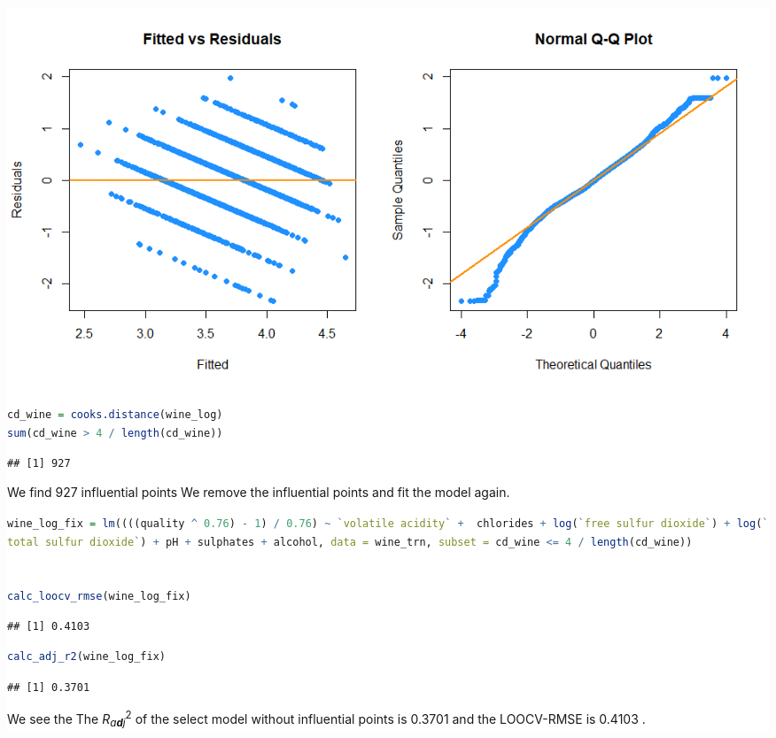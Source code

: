 ![](WineQuality_files/figure-markdown_github/unnamed-chunk-24-1.png)

``` r
cd_wine = cooks.distance(wine_log)
sum(cd_wine > 4 / length(cd_wine))
```

    ## [1] 927

We find 927 influential points We remove the influential points and fit
the model again.

``` r
wine_log_fix = lm((((quality ^ 0.76) - 1) / 0.76) ~ `volatile acidity` +  chlorides + log(`free sulfur dioxide`) + log(`total sulfur dioxide`) + pH + sulphates + alcohol, data = wine_trn, subset = cd_wine <= 4 / length(cd_wine))


calc_loocv_rmse(wine_log_fix)
```

    ## [1] 0.4103

``` r
calc_adj_r2(wine_log_fix)
```

    ## [1] 0.3701

We see the The *R*<sub>*a**d**j*</sub><sup>2</sup> of the select model
without influential points is 0.3701 and the LOOCV-RMSE is 0.4103 .
